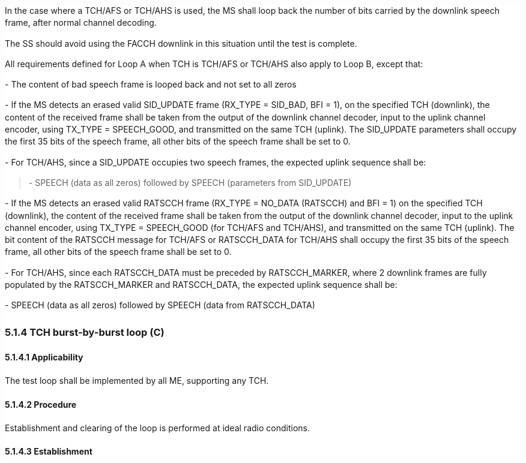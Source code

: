 In the case where a TCH/AFS or TCH/AHS is used, the MS shall loop back
the number of bits carried by the downlink speech frame, after normal
channel decoding.

The SS should avoid using the FACCH downlink in this situation until the
test is complete.

All requirements defined for Loop A when TCH is TCH/AFS or TCH/AHS also
apply to Loop B, except that:

\- The content of bad speech frame is looped back and not set to all
zeros

\- If the MS detects an erased valid SID\_UPDATE frame (RX\_TYPE =
SID\_BAD, BFI = 1), on the specified TCH (downlink), the content of the
received frame shall be taken from the output of the downlink channel
decoder, input to the uplink channel encoder, using TX\_TYPE =
SPEECH\_GOOD, and transmitted on the same TCH (uplink). The SID\_UPDATE
parameters shall occupy the first 35 bits of the speech frame, all other
bits of the speech frame shall be set to 0.

\- For TCH/AHS, since a SID\_UPDATE occupies two speech frames, the
expected uplink sequence shall be:

> \- SPEECH (data as all zeros) followed by SPEECH (parameters from
> SID\_UPDATE)

\- If the MS detects an erased valid RATSCCH frame (RX\_TYPE = NO\_DATA
(RATSCCH) and BFI = 1) on the specified TCH (downlink), the content of
the received frame shall be taken from the output of the downlink
channel decoder, input to the uplink channel encoder, using TX\_TYPE =
SPEECH\_GOOD (for TCH/AFS and TCH/AHS), and transmitted on the same TCH
(uplink). The bit content of the RATSCCH message for TCH/AFS or
RATSCCH\_DATA for TCH/AHS shall occupy the first 35 bits of the speech
frame, all other bits of the speech frame shall be set to 0.

\- For TCH/AHS, since each RATSCCH\_DATA must be preceded by
RATSCCH\_MARKER, where 2 downlink frames are fully populated by the
RATSCCH\_MARKER and RATSCCH\_DATA, the expected uplink sequence shall
be:

\- SPEECH (data as all zeros) followed by SPEECH (data from
RATSCCH\_DATA)

### 5.1.4 TCH burst-by-burst loop (C)

#### 5.1.4.1 Applicability

The test loop shall be implemented by all ME, supporting any TCH.

#### 5.1.4.2 Procedure

Establishment and clearing of the loop is performed at ideal radio
conditions.

#### 5.1.4.3 Establishment
